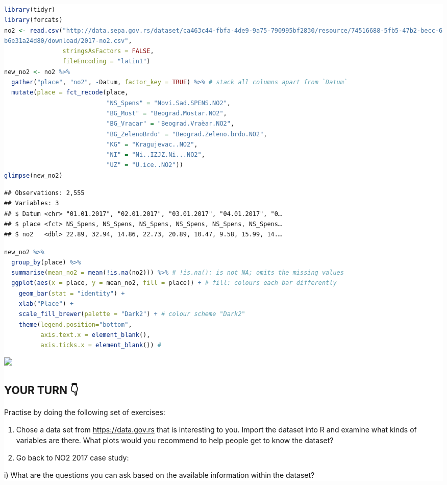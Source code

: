 ```r
library(tidyr)
library(forcats)
no2 <- read.csv("http://data.sepa.gov.rs/dataset/ca463c44-fbfa-4de9-9a75-790995bf2830/resource/74516688-5fb5-47b2-becc-6b6e31a24d80/download/2017-no2.csv",
                stringsAsFactors = FALSE, 
                fileEncoding = "latin1")
new_no2 <- no2 %>%
  gather("place", "no2", -Datum, factor_key = TRUE) %>% # stack all columns apart from `Datum`
  mutate(place = fct_recode(place, 
                            "NS_Spens" = "Novi.Sad.SPENS.NO2",
                            "BG_Most" = "Beograd.Mostar.NO2",
                            "BG_Vracar" = "Beograd.Vraèar.NO2", 
                            "BG_ZelenoBrdo" = "Beograd.Zeleno.brdo.NO2", 
                            "KG" = "Kragujevac..NO2", 
                            "NI" = "Ni..IZJZ.Ni...NO2",
                            "UZ" = "U.ice..NO2"))
glimpse(new_no2)
```

```
## Observations: 2,555
## Variables: 3
## $ Datum <chr> "01.01.2017", "02.01.2017", "03.01.2017", "04.01.2017", "0…
## $ place <fct> NS_Spens, NS_Spens, NS_Spens, NS_Spens, NS_Spens, NS_Spens…
## $ no2   <dbl> 22.89, 32.94, 14.86, 22.73, 20.89, 10.47, 9.58, 15.99, 14.…
```


```r
new_no2 %>% 
  group_by(place) %>% 
  summarise(mean_no2 = mean(!is.na(no2))) %>% # !is.na(): is not NA; omits the missing values
  ggplot(aes(x = place, y = mean_no2, fill = place)) + # fill: colours each bar differently   
    geom_bar(stat = "identity") +
    xlab("Place") + 
    scale_fill_brewer(palette = "Dark2") + # colour scheme "Dark2"
    theme(legend.position="bottom", 
          axis.text.x = element_blank(),
          axis.ticks.x = element_blank()) # 
```

<img src="/day2/Visualisation/_index.en_files/figure-html/unnamed-chunk-17-1.png" width="672" />

## YOUR TURN 👇

Practise by doing the following set of exercises:

1) Chose a data set from <https://data.gov.rs> that is interesting to you. Import the dataset into R and examine what kinds of variables are there. What plots would you recommend to help people get to know the dataset?

2) Go back to NO2 2017 case study:

  i)	What are the questions you can ask based on the available information within the dataset?
